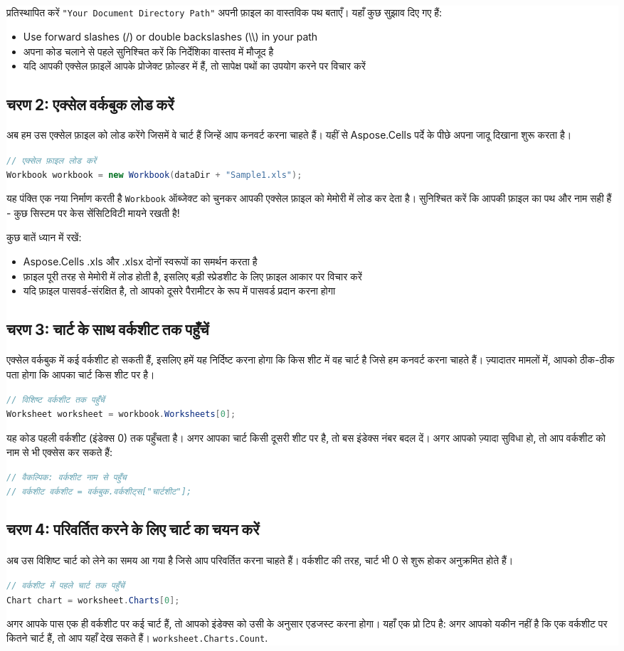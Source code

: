 प्रतिस्थापित करें `"Your Document Directory Path"` अपनी फ़ाइल का वास्तविक पथ बताएँ। यहाँ कुछ सुझाव दिए गए हैं:
- Use forward slashes (/) or double backslashes (\\\\) in your path
- अपना कोड चलाने से पहले सुनिश्चित करें कि निर्देशिका वास्तव में मौजूद है
- यदि आपकी एक्सेल फ़ाइलें आपके प्रोजेक्ट फ़ोल्डर में हैं, तो सापेक्ष पथों का उपयोग करने पर विचार करें

## चरण 2: एक्सेल वर्कबुक लोड करें

अब हम उस एक्सेल फ़ाइल को लोड करेंगे जिसमें वे चार्ट हैं जिन्हें आप कनवर्ट करना चाहते हैं। यहीं से Aspose.Cells पर्दे के पीछे अपना जादू दिखाना शुरू करता है।

```csharp
// एक्सेल फ़ाइल लोड करें
Workbook workbook = new Workbook(dataDir + "Sample1.xls");
```

यह पंक्ति एक नया निर्माण करती है `Workbook` ऑब्जेक्ट को चुनकर आपकी एक्सेल फ़ाइल को मेमोरी में लोड कर देता है। सुनिश्चित करें कि आपकी फ़ाइल का पथ और नाम सही हैं - कुछ सिस्टम पर केस सेंसिटिविटी मायने रखती है!

कुछ बातें ध्यान में रखें:
- Aspose.Cells .xls और .xlsx दोनों स्वरूपों का समर्थन करता है
- फ़ाइल पूरी तरह से मेमोरी में लोड होती है, इसलिए बड़ी स्प्रेडशीट के लिए फ़ाइल आकार पर विचार करें
- यदि फ़ाइल पासवर्ड-संरक्षित है, तो आपको दूसरे पैरामीटर के रूप में पासवर्ड प्रदान करना होगा

## चरण 3: चार्ट के साथ वर्कशीट तक पहुँचें

एक्सेल वर्कबुक में कई वर्कशीट हो सकती हैं, इसलिए हमें यह निर्दिष्ट करना होगा कि किस शीट में वह चार्ट है जिसे हम कनवर्ट करना चाहते हैं। ज़्यादातर मामलों में, आपको ठीक-ठीक पता होगा कि आपका चार्ट किस शीट पर है।

```csharp
// विशिष्ट वर्कशीट तक पहुँचें
Worksheet worksheet = workbook.Worksheets[0];
```

यह कोड पहली वर्कशीट (इंडेक्स 0) तक पहुँचता है। अगर आपका चार्ट किसी दूसरी शीट पर है, तो बस इंडेक्स नंबर बदल दें। अगर आपको ज़्यादा सुविधा हो, तो आप वर्कशीट को नाम से भी एक्सेस कर सकते हैं:

```csharp
// वैकल्पिक: वर्कशीट नाम से पहुँच
// वर्कशीट वर्कशीट = वर्कबुक.वर्कशीट्स["चार्टशीट"];
```

## चरण 4: परिवर्तित करने के लिए चार्ट का चयन करें

अब उस विशिष्ट चार्ट को लेने का समय आ गया है जिसे आप परिवर्तित करना चाहते हैं। वर्कशीट की तरह, चार्ट भी 0 से शुरू होकर अनुक्रमित होते हैं।

```csharp
// वर्कशीट में पहले चार्ट तक पहुँचें
Chart chart = worksheet.Charts[0];
```

अगर आपके पास एक ही वर्कशीट पर कई चार्ट हैं, तो आपको इंडेक्स को उसी के अनुसार एडजस्ट करना होगा। यहाँ एक प्रो टिप है: अगर आपको यकीन नहीं है कि एक वर्कशीट पर कितने चार्ट हैं, तो आप यहाँ देख सकते हैं। `worksheet.Charts.Count`.
